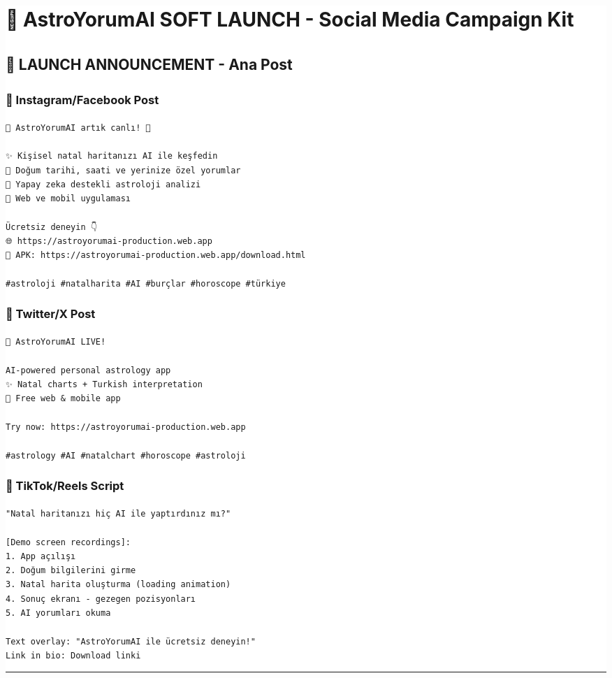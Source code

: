 # 🚀 AstroYorumAI SOFT LAUNCH - Social Media Campaign Kit

## 📱 **LAUNCH ANNOUNCEMENT - Ana Post**

### 🌟 Instagram/Facebook Post
```
🎉 AstroYorumAI artık canlı! 🌟

✨ Kişisel natal haritanızı AI ile keşfedin
🎯 Doğum tarihi, saati ve yerinize özel yorumlar
🤖 Yapay zeka destekli astroloji analizi
📱 Web ve mobil uygulaması

Ücretsiz deneyin 👇
🌐 https://astroyorumai-production.web.app
📱 APK: https://astroyorumai-production.web.app/download.html

#astroloji #natalharita #AI #burçlar #horoscope #türkiye
```

### 📝 Twitter/X Post
```
🚀 AstroYorumAI LIVE! 

AI-powered personal astrology app
✨ Natal charts + Turkish interpretation
🎯 Free web & mobile app

Try now: https://astroyorumai-production.web.app

#astrology #AI #natalchart #horoscope #astroloji
```

### 🎵 TikTok/Reels Script
```
"Natal haritanızı hiç AI ile yaptırdınız mı?"

[Demo screen recordings]:
1. App açılışı
2. Doğum bilgilerini girme
3. Natal harita oluşturma (loading animation)
4. Sonuç ekranı - gezegen pozisyonları
5. AI yorumları okuma

Text overlay: "AstroYorumAI ile ücretsiz deneyin!"
Link in bio: Download linki
```

---
